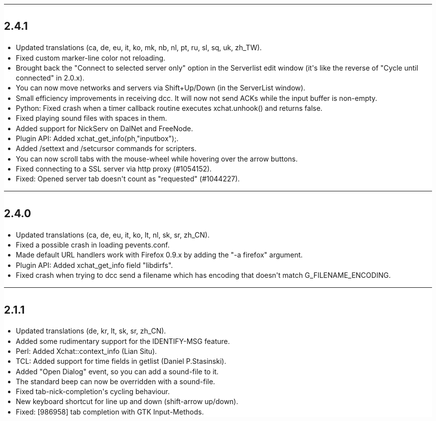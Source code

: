 
***

## 2.4.1

 - Updated translations (ca, de, eu, it, ko, mk, nb, nl, pt, ru, sl,
                         sq, uk, zh\_TW).
 - Fixed custom marker-line color not reloading.
 - Brought back the "Connect to selected server only" option in the
   Serverlist edit window (it's like the reverse of "Cycle until
   connected" in 2.0.x).
 - You can now move networks and servers via Shift+Up/Down (in the
   ServerList window).
 - Small efficiency improvements in receiving dcc. It will now not
   send ACKs while the input buffer is non-empty.
 - Python: Fixed crash when a timer callback routine executes
   xchat.unhook() and returns false.
 - Fixed playing sound files with spaces in them.
 - Added support for NickServ on DalNet and FreeNode.
 - Plugin API: Added xchat\_get_info(ph,"inputbox");.
 - Added /settext and /setcursor commands for scripters.
 - You can now scroll tabs with the mouse-wheel while hovering over
   the arrow buttons.
 - Fixed connecting to a SSL server via http proxy (#1054152).
 - Fixed: Opened server tab doesn't count as "requested" (#1044227).

***

## 2.4.0

 - Updated translations (ca, de, eu, it, ko, lt, nl, sk, sr, zh\_CN).
 - Fixed a possible crash in loading pevents.conf.
 - Made default URL handlers work with Firefox 0.9.x by adding the
   "-a firefox" argument.
 - Plugin API: Added xchat\_get_info field "libdirfs".
 - Fixed crash when trying to dcc send a filename which has encoding
   that doesn't match G\_FILENAME\_ENCODING.

***

## 2.1.1

 - Updated translations (de, kr, lt, sk, sr, zh\_CN).
 - Added some rudimentary support for the IDENTIFY-MSG feature.
 - Perl: Added Xchat::context\_info (Lian Situ).
 - TCL: Added support for time fields in getlist (Daniel P.Stasinski).
 - Added "Open Dialog" event, so you can add a sound-file to it.
 - The standard beep can now be overridden with a sound-file.
 - Fixed tab-nick-completion's cycling behaviour.
 - New keyboard shortcut for line up and down (shift-arrow up/down).
 - Fixed: [986958] tab completion with GTK Input-Methods.
